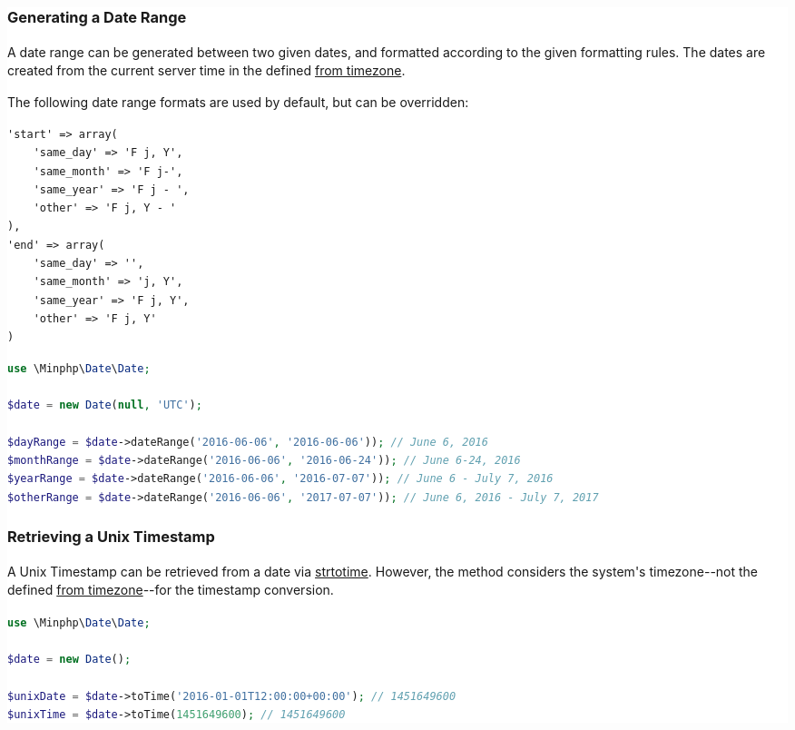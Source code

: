 ### Generating a Date Range

A date range can be generated between two given dates, and formatted according to the given formatting rules.
The dates are created from the current server time in the defined [from timezone](#setting-timezones).

The following date range formats are used by default, but can be overridden:

```
'start' => array(
    'same_day' => 'F j, Y',
    'same_month' => 'F j-',
    'same_year' => 'F j - ',
    'other' => 'F j, Y - '
),
'end' => array(
    'same_day' => '',
    'same_month' => 'j, Y',
    'same_year' => 'F j, Y',
    'other' => 'F j, Y'
)
```

```php
use \Minphp\Date\Date;

$date = new Date(null, 'UTC');

$dayRange = $date->dateRange('2016-06-06', '2016-06-06')); // June 6, 2016
$monthRange = $date->dateRange('2016-06-06', '2016-06-24')); // June 6-24, 2016
$yearRange = $date->dateRange('2016-06-06', '2016-07-07')); // June 6 - July 7, 2016
$otherRange = $date->dateRange('2016-06-06', '2017-07-07')); // June 6, 2016 - July 7, 2017
```

### Retrieving a Unix Timestamp

A Unix Timestamp can be retrieved from a date via [strtotime](http://php.net/manual/en/function.strtotime.php).
However, the method considers the system's timezone--not the defined [from timezone](#setting-timezones)--for the timestamp conversion.

```php
use \Minphp\Date\Date;

$date = new Date();

$unixDate = $date->toTime('2016-01-01T12:00:00+00:00'); // 1451649600
$unixTime = $date->toTime(1451649600); // 1451649600
```
